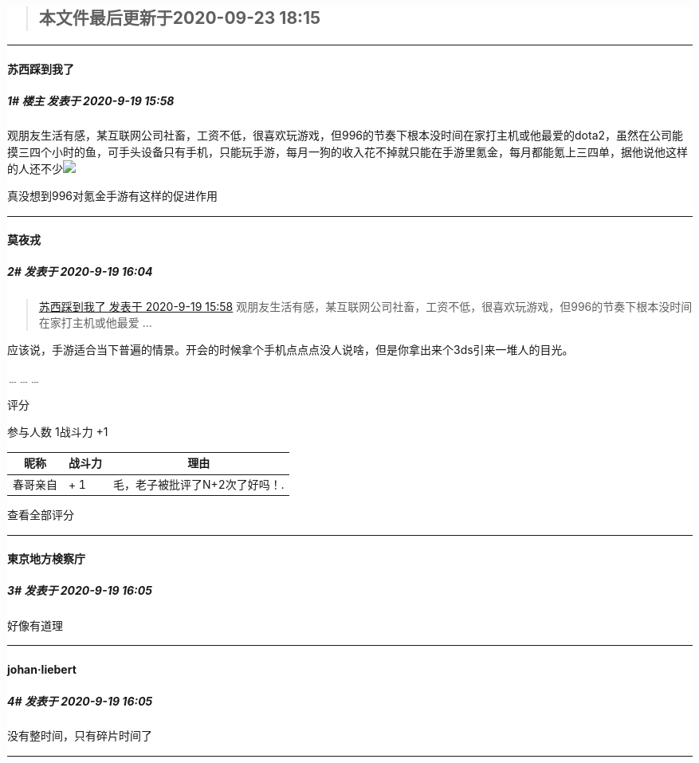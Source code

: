 > ## **本文件最后更新于2020-09-23 18:15** 


-----

####  苏西踩到我了  
##### 1#       楼主       发表于 2020-9-19 15:58


观朋友生活有感，某互联网公司社畜，工资不低，很喜欢玩游戏，但996的节奏下根本没时间在家打主机或他最爱的dota2，虽然在公司能摸三四个小时的鱼，可手头设备只有手机，只能玩手游，每月一狗的收入花不掉就只能在手游里氪金，每月都能氪上三四单，据他说他这样的人还不少<img src="https://static.saraba1st.com/image/smiley/face2017/097.png" referrerpolicy="no-referrer">


真没想到996对氪金手游有这样的促进作用


-----

####  莫夜戎  
##### 2#       发表于 2020-9-19 16:04


<blockquote><a href="httphttps://bbs.saraba1st.com/2b/forum.php?mod=redirect&amp;goto=findpost&amp;pid=48786767&amp;ptid=1960726" target="_blank">苏西踩到我了 发表于 2020-9-19 15:58</a>
观朋友生活有感，某互联网公司社畜，工资不低，很喜欢玩游戏，但996的节奏下根本没时间在家打主机或他最爱 ...</blockquote>
应该说，手游适合当下普遍的情景。开会的时候拿个手机点点点没人说啥，但是你拿出来个3ds引来一堆人的目光。


﹍﹍﹍

评分


 参与人数 1战斗力 +1

|昵称|战斗力|理由|
|----|---|---|
| 春哥亲自| + 1|毛，老子被批评了N+2次了好吗！.|


查看全部评分


-----

####  東京地方検察庁  
##### 3#       发表于 2020-9-19 16:05


好像有道理


-----

####  johan·liebert  
##### 4#       发表于 2020-9-19 16:05


没有整时间，只有碎片时间了


-----
